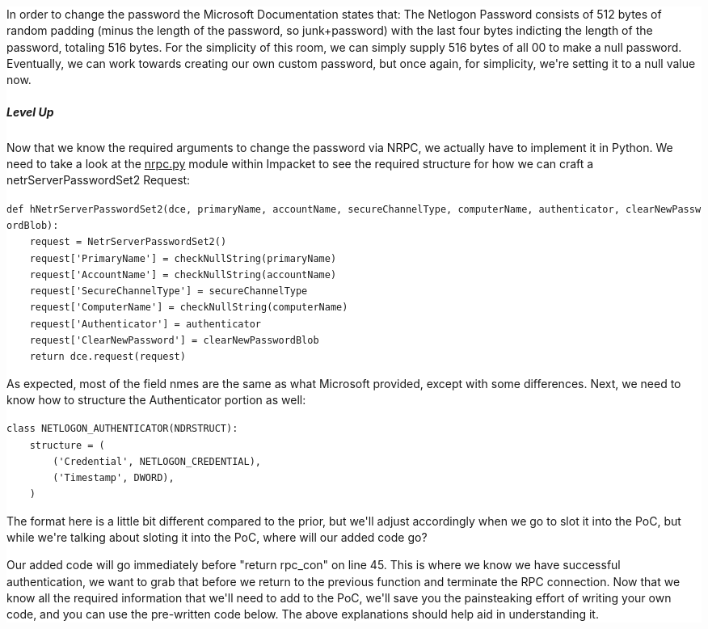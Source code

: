 In order to change the password the Microsoft Documentation states that:
The Netlogon Password consists of 512 bytes of random padding
(minus the length of the password, so junk+password) with the last four bytes
indicting the length of the password, totaling 516 bytes.
For the simplicity of this room, we can simply supply 516 bytes of all 00 to
make a null password. Eventually, we can work towards creating our own custom password,
but once again, for simplicity, we're setting it to a null value now.

##### Level Up

Now that we know the required arguments to change the password via NRPC,
we actually have to implement it in Python.
We need to take a look at the [nrpc.py](https://github.com/SecureAuthCorp/impacket/blob/master/impacket/dcerpc/v5/nrpc.py)
module within Impacket to see the required
structure for how we can craft a netrServerPasswordSet2 Request:

```python3
def hNetrServerPasswordSet2(dce, primaryName, accountName, secureChannelType, computerName, authenticator, clearNewPasswordBlob):
    request = NetrServerPasswordSet2()
    request['PrimaryName'] = checkNullString(primaryName)
    request['AccountName'] = checkNullString(accountName)
    request['SecureChannelType'] = secureChannelType
    request['ComputerName'] = checkNullString(computerName)
    request['Authenticator'] = authenticator
    request['ClearNewPassword'] = clearNewPasswordBlob
    return dce.request(request)
```

As expected, most of the field nmes are the same as what Microsoft provided,
except with some differences. Next,
we need to know how to structure the Authenticator portion as well:

```python3
class NETLOGON_AUTHENTICATOR(NDRSTRUCT):
    structure = (
        ('Credential', NETLOGON_CREDENTIAL),
        ('Timestamp', DWORD),
    )
```

The format here is a little bit different compared to the prior,
but we'll adjust accordingly when we go to slot it into the PoC,
but while we're talking about sloting it into the PoC,
where will our added code go?

Our added code will go immediately before "return rpc_con" on line 45.
This is where we know we have successful authentication,
we want to grab that before we return to the previous function and terminate the
RPC connection.
Now that we know all the required information that we'll need to add to the PoC,
we'll save you the painsteaking effort of writing your own code,
and you can use the pre-written code below.
The above explanations should help aid in understanding it.
